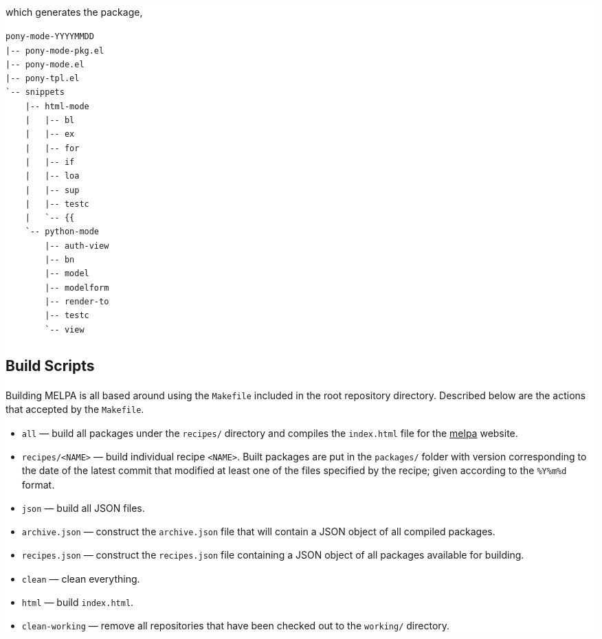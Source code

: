 which generates the package,

```
pony-mode-YYYYMMDD
|-- pony-mode-pkg.el
|-- pony-mode.el
|-- pony-tpl.el
`-- snippets
    |-- html-mode
    |   |-- bl
    |   |-- ex
    |   |-- for
    |   |-- if
    |   |-- loa
    |   |-- sup
    |   |-- testc
    |   `-- {{
    `-- python-mode
        |-- auth-view
        |-- bn
        |-- model
        |-- modelform
        |-- render-to
        |-- testc
        `-- view
```

## Build Scripts

Building MELPA is all based around using the `Makefile` included in
the root repository directory. Described below are the actions that
accepted by the `Makefile`.

* `all` — build all packages under the `recipes/` directory and
  compiles the `index.html` file for the [melpa] website.

* `recipes/<NAME>` — build individual recipe `<NAME>`. Built packages
  are put in the `packages/` folder with version corresponding to the
  date of the latest commit that modified at least one of the files
  specified by the recipe; given according to the `%Y%m%d` format.

* `json` — build all JSON files.

* `archive.json` — construct the `archive.json` file that will
  contain a JSON object of all compiled packages.

* `recipes.json` — construct the `recipes.json` file containing a
  JSON object of all packages available for building.

* `clean` — clean everything.

* `html` — build `index.html`.

* `clean-working` — remove all repositories that have been checked
  out to the `working/` directory.


[git]: http://git-scm.com/
[github]: https://github.com/
[gitlab]: https://gitlab.com/
[hg]: https://www.mercurial-scm.org/
[melpa]: https://melpa.org